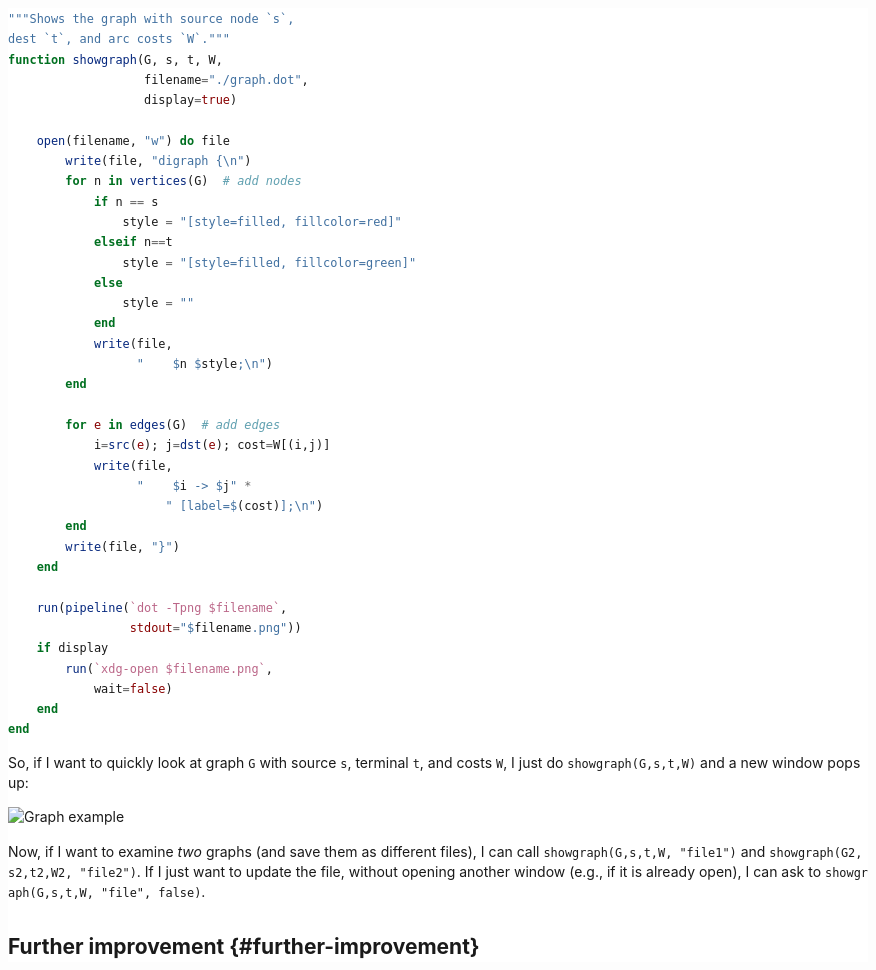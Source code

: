 ```julia
"""Shows the graph with source node `s`,
dest `t`, and arc costs `W`."""
function showgraph(G, s, t, W,
                   filename="./graph.dot",
                   display=true)

    open(filename, "w") do file
        write(file, "digraph {\n")
        for n in vertices(G)  # add nodes
            if n == s
                style = "[style=filled, fillcolor=red]"
            elseif n==t
                style = "[style=filled, fillcolor=green]"
            else
                style = ""
            end
            write(file,
                  "    $n $style;\n")
        end

        for e in edges(G)  # add edges
            i=src(e); j=dst(e); cost=W[(i,j)]
            write(file,
                  "    $i -> $j" *
                      " [label=$(cost)];\n")
        end
        write(file, "}")
    end

    run(pipeline(`dot -Tpng $filename`,
                 stdout="$filename.png"))
    if display
        run(`xdg-open $filename.png`,
            wait=false)
    end
end
```

So, if I want to quickly look at graph `G` with source `s`, terminal `t`, and costs `W`, I just do `showgraph(G,s,t,W)` and a new window pops up:

![Graph example](/images/jl-graphviz/graph-ex.png#full-shadow)

Now, if I want to examine _two_ graphs (and save them as different files), I can call `showgraph(G,s,t,W, "file1")` and `showgraph(G2,s2,t2,W2, "file2")`. If I just want to update the file, without opening another window (e.g., if it is already open), I can ask to `showgraph(G,s,t,W, "file", false)`.


## Further improvement {#further-improvement}


[^fn:1]: My setup comprises my editor, Emacs, and Julia REPL running in a terminal side by side, with a decent degree of interactivity provided by [Revise.jl](https://timholy.github.io/Revise.jl/stable/). Many problems might be nonexistent, say, in [Jupyter](https://jupyter.org/) or [VSCode](https://www.julia-vscode.org/). But that's not the way I was ready to pursue at the moment, since I find the whole setting pretty convenient.
[^fn:2]: Which I installed with `sudo apt install graphviz` on my Debian system. (Would work the same way on Ubuntu, but you'd need to `brew install graphviz` on Mac. There are [options](https://graphviz.org/download/).)
[^fn:3]: Technically speaking, this code will run on most Linuxes only, since I am using the program `xdg-open`, which opens stuff in the default app. As far as I know, the Mac equivalent is `open`.